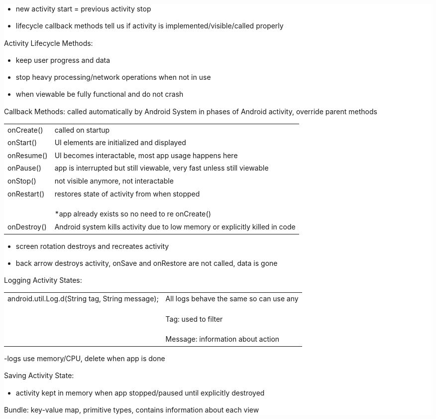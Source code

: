 - new activity start = previous activity stop
    
- lifecycle callback methods tell us if activity is implemented/visible/called properly
    

  

Activity Lifecycle Methods:

- keep user progress and data
    
- stop heavy processing/network operations when not in use
    
- when viewable be fully functional and do not crash
    

Callback Methods: called automatically by Android System in phases of Android activity, override parent methods

  

|   |   |
|---|---|
|onCreate()|called on startup|
|onStart()|UI elements are initialized and displayed|
|onResume()|UI becomes interactable, most app usage happens here|
|onPause()|app is interrupted but still viewable, very fast unless still viewable|
|onStop()|not visible anymore, not interactable|
|onRestart()|restores state of activity from when stopped<br><br>*app already exists so no need to re onCreate()|
|onDestroy()|Android system kills activity due to low memory or explicitly killed in code|

- screen rotation destroys and recreates activity
    
- back arrow destroys activity, onSave and onRestore are not called, data is gone
    

  

Logging Activity States:

  

|   |   |
|---|---|
|android.util.Log.d(String tag, String message);|All logs behave the same so can use any<br><br>Tag: used to filter<br><br>Message: information about action|

  

-logs use memory/CPU, delete when app is done

  

Saving Activity State:

- activity kept in memory when app stopped/paused until explicitly destroyed
    

Bundle: key-value map, primitive types, contains information about each view

  
